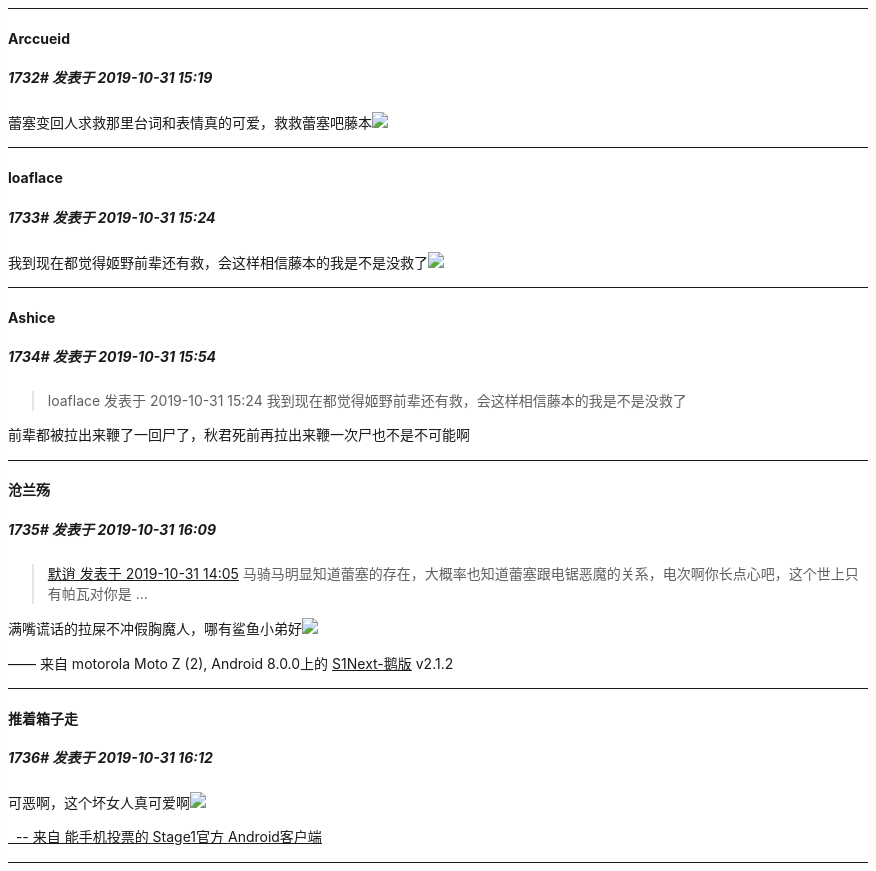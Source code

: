 
-----

####  Arccueid  
##### 1732#       发表于 2019-10-31 15:19


蕾塞变回人求救那里台词和表情真的可爱，救救蕾塞吧藤本<img src="https://static.saraba1st.com/image/smiley/face2017/138.png" referrerpolicy="no-referrer">


-----

####  loaflace  
##### 1733#       发表于 2019-10-31 15:24


我到现在都觉得姬野前辈还有救，会这样相信藤本的我是不是没救了<img src="https://static.saraba1st.com/image/smiley/face2017/139.png" referrerpolicy="no-referrer">


-----

####  Ashice  
##### 1734#       发表于 2019-10-31 15:54


<blockquote>loaflace 发表于 2019-10-31 15:24
我到现在都觉得姬野前辈还有救，会这样相信藤本的我是不是没救了</blockquote>
前辈都被拉出来鞭了一回尸了，秋君死前再拉出来鞭一次尸也不是不可能啊


-----

####  沧兰殇  
##### 1735#       发表于 2019-10-31 16:09


<blockquote><a href="httphttps://bbs.saraba1st.com/2b/forum.php?mod=redirect&amp;goto=findpost&amp;pid=45361690&amp;ptid=1794543" target="_blank">默逍 发表于 2019-10-31 14:05</a>
马骑马明显知道蕾塞的存在，大概率也知道蕾塞跟电锯恶魔的关系，电次啊你长点心吧，这个世上只有帕瓦对你是 ...</blockquote>
满嘴谎话的拉屎不冲假胸魔人，哪有鲨鱼小弟好<img src="https://static.saraba1st.com/image/smiley/face2017/053.png" referrerpolicy="no-referrer">

—— 来自 motorola Moto Z (2), Android 8.0.0上的 [S1Next-鹅版](https://github.com/ykrank/S1-Next/releases) v2.1.2


-----

####  推着箱子走  
##### 1736#       发表于 2019-10-31 16:12


可恶啊，这个坏女人真可爱啊<img src="https://static.saraba1st.com/image/smiley/face2017/068.png" referrerpolicy="no-referrer">

[  -- 来自 能手机投票的 Stage1官方 Android客户端](https://www.coolapk.com/apk/140634)


-----
